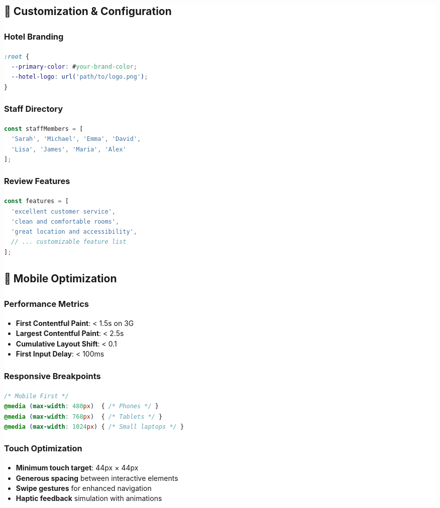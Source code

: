 ## 🔧 Customization & Configuration

### Hotel Branding
```css
:root {
  --primary-color: #your-brand-color;
  --hotel-logo: url('path/to/logo.png');
}
```

### Staff Directory
```javascript
const staffMembers = [
  'Sarah', 'Michael', 'Emma', 'David', 
  'Lisa', 'James', 'Maria', 'Alex'
];
```

### Review Features
```javascript
const features = [
  'excellent customer service',
  'clean and comfortable rooms',
  'great location and accessibility',
  // ... customizable feature list
];
```

## 📱 Mobile Optimization

### Performance Metrics
- **First Contentful Paint**: < 1.5s on 3G
- **Largest Contentful Paint**: < 2.5s
- **Cumulative Layout Shift**: < 0.1
- **First Input Delay**: < 100ms

### Responsive Breakpoints
```css
/* Mobile First */
@media (max-width: 480px)  { /* Phones */ }
@media (max-width: 768px)  { /* Tablets */ }
@media (max-width: 1024px) { /* Small laptops */ }
```

### Touch Optimization
- **Minimum touch target**: 44px × 44px
- **Generous spacing** between interactive elements
- **Swipe gestures** for enhanced navigation
- **Haptic feedback** simulation with animations
